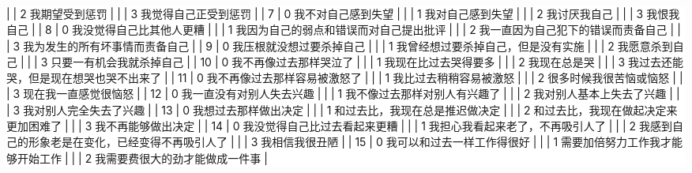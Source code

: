 |      | 2 我期望受到惩罚                                         |
|      | 3 我觉得自己正受到惩罚                                   |
| 7    | 0 我不对自己感到失望                                     |
|      | 1 我对自己感到失望                                       |
|      | 2 我讨厌我自己                                           |
|      | 3 我恨我自己                                             |
| 8    | 0 我没觉得自己比其他人更糟                               |
|      | 1 我因为自己的弱点和错误而对自己提出批评                 |
|      | 2 我一直因为自己犯下的错误而责备自己                     |
|      | 3 我为发生的所有坏事情而责备自己                         |
| 9    | 0 我压根就没想过要杀掉自己                               |
|      | 1 我曾经想过要杀掉自己，但是没有实施                     |
|      | 2 我愿意杀到自己                                         |
|      | 3 只要一有机会我就杀掉自己                               |
| 10   | 0 我不再像过去那样哭泣了                                 |
|      | 1 我现在比过去哭得要多                                   |
|      | 2 我现在总是哭                                           |
|      | 3 我过去还能哭，但是现在想哭也哭不出来了                 |
| 11   | 0 我不再像过去那样容易被激怒了                           |
|      | 1 我比过去稍稍容易被激怒                                 |
|      | 2 很多时候我很苦恼或恼怒                                 |
|      | 3 现在我一直感觉很恼怒                                   |
| 12   | 0 我一直没有对别人失去兴趣                               |
|      | 1 我不像过去那样对别人有兴趣了                           |
|      | 2 我对别人基本上失去了兴趣                               |
|      | 3 我对别人完全失去了兴趣                                 |
| 13   | 0 我想过去那样做出决定                                   |
|      | 1 和过去比，我现在总是推迟做决定                         |
|      | 2 和过去比，我现在做起决定来更加困难了                   |
|      | 3 我不再能够做出决定                                     |
| 14   | 0 我没觉得自己比过去看起来更糟                           |
|      | 1 我担心我看起来老了，不再吸引人了                       |
|      | 2 我感到自己的形象老是在变化，已经变得不再吸引人了       |
|      | 3 我相信我很丑陋                                         |
| 15   | 0 我可以和过去一样工作得很好                             |
|      | 1 需要加倍努力工作我才能够开始工作                       |
|      | 2 我需要费很大的劲才能做成一件事                         |